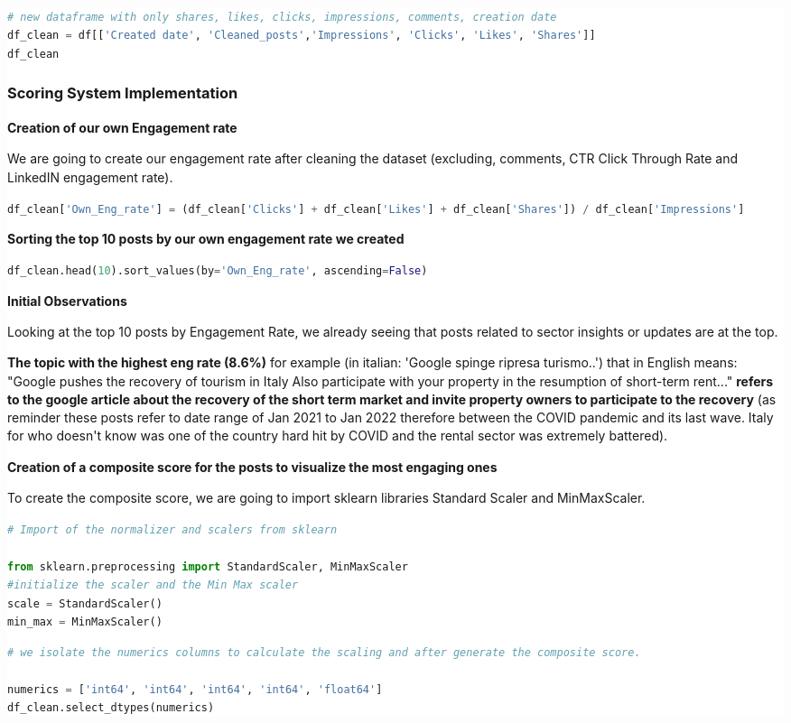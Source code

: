 
```python
# new dataframe with only shares, likes, clicks, impressions, comments, creation date
df_clean = df[['Created date', 'Cleaned_posts','Impressions', 'Clicks', 'Likes', 'Shares']]
df_clean
```



### Scoring System Implementation

**Creation of our own Engagement rate**

We are going to create our engagement rate after cleaning the dataset (excluding, comments, CTR Click Through Rate and LinkedIN engagement rate).


```python
df_clean['Own_Eng_rate'] = (df_clean['Clicks'] + df_clean['Likes'] + df_clean['Shares']) / df_clean['Impressions']
```

**Sorting the top 10 posts by our own engagement rate we created**


```python
df_clean.head(10).sort_values(by='Own_Eng_rate', ascending=False)

```



**Initial Observations**

Looking at the top 10 posts by Engagement Rate, we already seeing that posts related to sector insights or updates are at the top.

**The topic with the highest eng rate (8.6%)** for example (in italian: 'Google spinge ripresa turismo..') that in English means: "Google pushes the recovery of tourism in Italy
Also participate with your property in the resumption of short-term rent..." **refers to the google article about the recovery of the short term market and invite property owners to participate to the recovery** (as reminder these posts refer to date range of Jan 2021 to Jan 2022 therefore between the COVID pandemic and its last wave. Italy for who doesn't know was one of the country hard hit by COVID and the rental sector was extremely battered).

**Creation of a composite score for the posts to visualize the most engaging ones**

To create the composite score, we are going to import sklearn libraries Standard Scaler and MinMaxScaler. 


```python
# Import of the normalizer and scalers from sklearn

from sklearn.preprocessing import StandardScaler, MinMaxScaler
#initialize the scaler and the Min Max scaler
scale = StandardScaler()
min_max = MinMaxScaler()
```


```python
# we isolate the numerics columns to calculate the scaling and after generate the composite score.

numerics = ['int64', 'int64', 'int64', 'int64', 'float64']
df_clean.select_dtypes(numerics)
```
